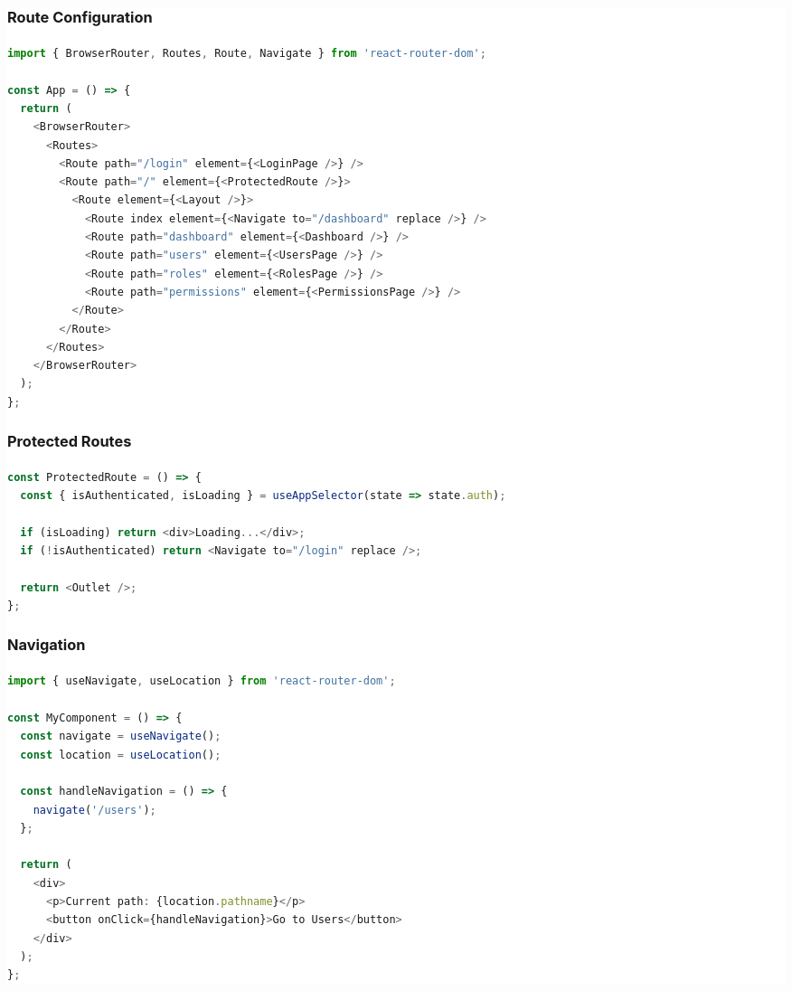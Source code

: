 ### Route Configuration
```typescript
import { BrowserRouter, Routes, Route, Navigate } from 'react-router-dom';

const App = () => {
  return (
    <BrowserRouter>
      <Routes>
        <Route path="/login" element={<LoginPage />} />
        <Route path="/" element={<ProtectedRoute />}>
          <Route element={<Layout />}>
            <Route index element={<Navigate to="/dashboard" replace />} />
            <Route path="dashboard" element={<Dashboard />} />
            <Route path="users" element={<UsersPage />} />
            <Route path="roles" element={<RolesPage />} />
            <Route path="permissions" element={<PermissionsPage />} />
          </Route>
        </Route>
      </Routes>
    </BrowserRouter>
  );
};
```

### Protected Routes
```typescript
const ProtectedRoute = () => {
  const { isAuthenticated, isLoading } = useAppSelector(state => state.auth);
  
  if (isLoading) return <div>Loading...</div>;
  if (!isAuthenticated) return <Navigate to="/login" replace />;
  
  return <Outlet />;
};
```

### Navigation
```typescript
import { useNavigate, useLocation } from 'react-router-dom';

const MyComponent = () => {
  const navigate = useNavigate();
  const location = useLocation();
  
  const handleNavigation = () => {
    navigate('/users');
  };
  
  return (
    <div>
      <p>Current path: {location.pathname}</p>
      <button onClick={handleNavigation}>Go to Users</button>
    </div>
  );
};
```
